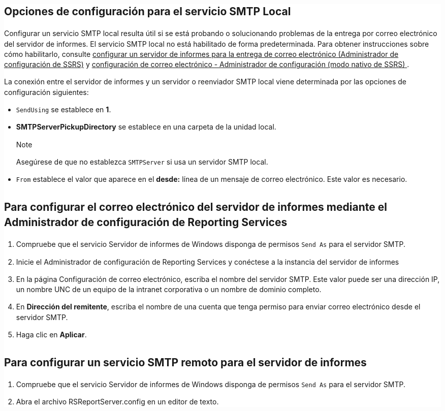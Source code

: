
  
##  <a name="bkmk_options_local_SMTP"></a> Opciones de configuración para el servicio SMTP Local  
 Configurar un servicio SMTP local resulta útil si se está probando o solucionando problemas de la entrega por correo electrónico del servidor de informes. El servicio SMTP local no está habilitado de forma predeterminada. Para obtener instrucciones sobre cómo habilitarlo, consulte [configurar un servidor de informes para la entrega de correo electrónico (Administrador de configuración de SSRS)](../../../2014/sql-server/install/configure-a-report-server-for-e-mail-delivery-ssrs-configuration-manager.md) y [configuración de correo electrónico - Administrador de configuración &#40;modo nativo de SSRS&#41; ](../../reporting-services/install-windows/e-mail-settings-reporting-services-native-mode-configuration-manager.md) .  
  
 La conexión entre el servidor de informes y un servidor o reenviador SMTP local viene determinada por las opciones de configuración siguientes:  
  
-   `SendUsing` se establece en **1**.  
  
-   **SMTPServerPickupDirectory** se establece en una carpeta de la unidad local.  
  
    > [!NOTE]  
    >  Asegúrese de que no establezca `SMTPServer` si usa un servidor SMTP local.  
  
-   `From` establece el valor que aparece en el **desde:** línea de un mensaje de correo electrónico. Este valor es necesario.  
  
 
  
##  <a name="bkmk_use_configuration_manager"></a> Para configurar el correo electrónico del servidor de informes mediante el Administrador de configuración de Reporting Services  
  
1.  Compruebe que el servicio Servidor de informes de Windows disponga de permisos `Send As` para el servidor SMTP.  
  
2.  Inicie el Administrador de configuración de Reporting Services y conéctese a la instancia del servidor de informes  
  
3.  En la página Configuración de correo electrónico, escriba el nombre del servidor SMTP. Este valor puede ser una dirección IP, un nombre UNC de un equipo de la intranet corporativa o un nombre de dominio completo.  
  
4.  En **Dirección del remitente**, escriba el nombre de una cuenta que tenga permiso para enviar correo electrónico desde el servidor SMTP.  
  
5.  Haga clic en **Aplicar**.  
  

  
##  <a name="bkmk_confiugre_remote_SMTP"></a> Para configurar un servicio SMTP remoto para el servidor de informes  
  
1.  Compruebe que el servicio Servidor de informes de Windows disponga de permisos `Send As` para el servidor SMTP.  
  
2.  Abra el archivo RSReportServer.config en un editor de texto.  
  